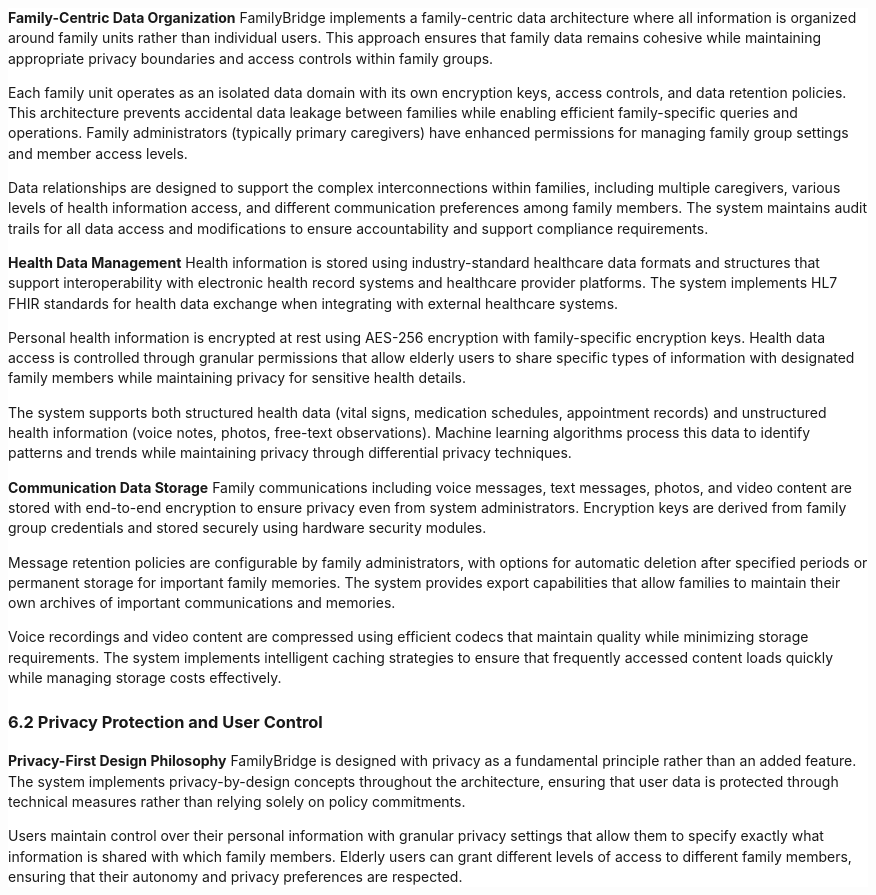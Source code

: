 **Family-Centric Data Organization**
FamilyBridge implements a family-centric data architecture where all information is organized around family units rather than individual users. This approach ensures that family data remains cohesive while maintaining appropriate privacy boundaries and access controls within family groups.

Each family unit operates as an isolated data domain with its own encryption keys, access controls, and data retention policies. This architecture prevents accidental data leakage between families while enabling efficient family-specific queries and operations. Family administrators (typically primary caregivers) have enhanced permissions for managing family group settings and member access levels.

Data relationships are designed to support the complex interconnections within families, including multiple caregivers, various levels of health information access, and different communication preferences among family members. The system maintains audit trails for all data access and modifications to ensure accountability and support compliance requirements.

**Health Data Management**
Health information is stored using industry-standard healthcare data formats and structures that support interoperability with electronic health record systems and healthcare provider platforms. The system implements HL7 FHIR standards for health data exchange when integrating with external healthcare systems.

Personal health information is encrypted at rest using AES-256 encryption with family-specific encryption keys. Health data access is controlled through granular permissions that allow elderly users to share specific types of information with designated family members while maintaining privacy for sensitive health details.

The system supports both structured health data (vital signs, medication schedules, appointment records) and unstructured health information (voice notes, photos, free-text observations). Machine learning algorithms process this data to identify patterns and trends while maintaining privacy through differential privacy techniques.

**Communication Data Storage**
Family communications including voice messages, text messages, photos, and video content are stored with end-to-end encryption to ensure privacy even from system administrators. Encryption keys are derived from family group credentials and stored securely using hardware security modules.

Message retention policies are configurable by family administrators, with options for automatic deletion after specified periods or permanent storage for important family memories. The system provides export capabilities that allow families to maintain their own archives of important communications and memories.

Voice recordings and video content are compressed using efficient codecs that maintain quality while minimizing storage requirements. The system implements intelligent caching strategies to ensure that frequently accessed content loads quickly while managing storage costs effectively.

### 6.2 Privacy Protection and User Control

**Privacy-First Design Philosophy**
FamilyBridge is designed with privacy as a fundamental principle rather than an added feature. The system implements privacy-by-design concepts throughout the architecture, ensuring that user data is protected through technical measures rather than relying solely on policy commitments.

Users maintain control over their personal information with granular privacy settings that allow them to specify exactly what information is shared with which family members. Elderly users can grant different levels of access to different family members, ensuring that their autonomy and privacy preferences are respected.
